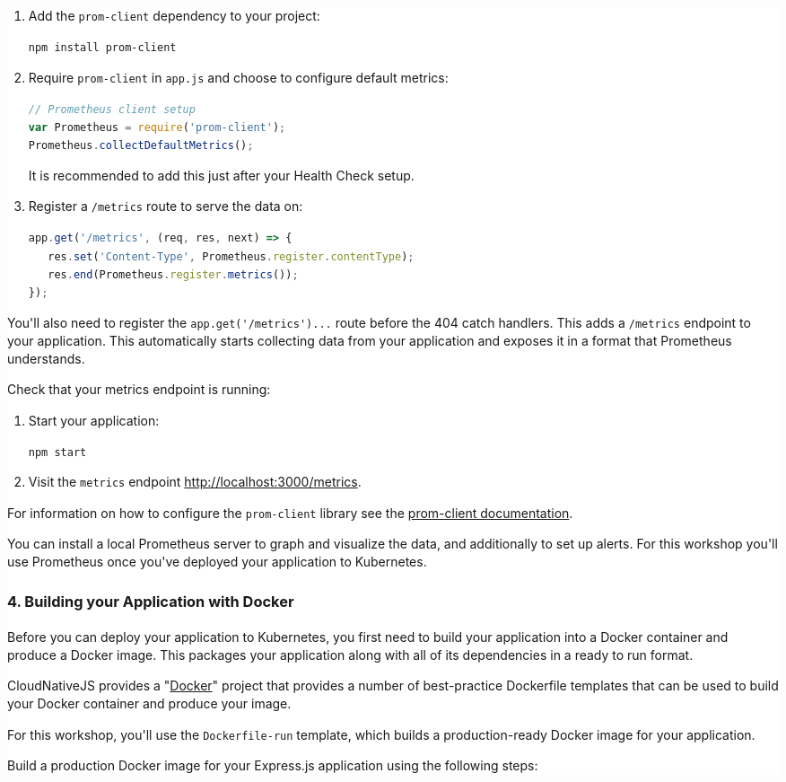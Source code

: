 1. Add the `prom-client` dependency to your project:
   
   ```sh
   npm install prom-client
   ```

2. Require `prom-client` in `app.js` and choose to configure default metrics:

   ```js
   // Prometheus client setup
   var Prometheus = require('prom-client');
   Prometheus.collectDefaultMetrics(); 
   ```

    It is recommended to add this just after your Health Check setup.

3. Register a `/metrics` route to serve the data on:

   ```js
   app.get('/metrics', (req, res, next) => {
      res.set('Content-Type', Prometheus.register.contentType);
      res.end(Prometheus.register.metrics());
   });   
   ```
   
You'll also need to register the `app.get('/metrics')...` route before the 404 catch handlers. This adds a `/metrics` endpoint to your application. This automatically starts collecting data from your application and exposes it in a format that Prometheus understands.

Check that your metrics endpoint is running:

1. Start your application:

   ```sh
   npm start
   ```

2. Visit the `metrics` endpoint [http://localhost:3000/metrics](http://localhost:3000/metrics).

For information on how to configure the `prom-client` library see the [prom-client documentation](https://github.com/siimon/prom-client#prometheus-client-for-nodejs---).

You can install a local Prometheus server to graph and visualize the data, and additionally to set up alerts. For this workshop you'll use Prometheus once you've deployed your application to Kubernetes.

### 4. Building your Application with Docker

Before you can deploy your application to Kubernetes, you first need to build your application into a Docker container and produce a Docker image. This packages your application along with all of its dependencies in a ready to run format.

CloudNativeJS provides a "[Docker](https://github.com/CloudNativeJS/docker)" project that provides a number of best-practice Dockerfile templates that can be used to build your Docker container and produce your image.

For this workshop, you'll use the `Dockerfile-run` template, which builds a production-ready Docker image for your application.

Build a production Docker image for your Express.js application using the following steps:
